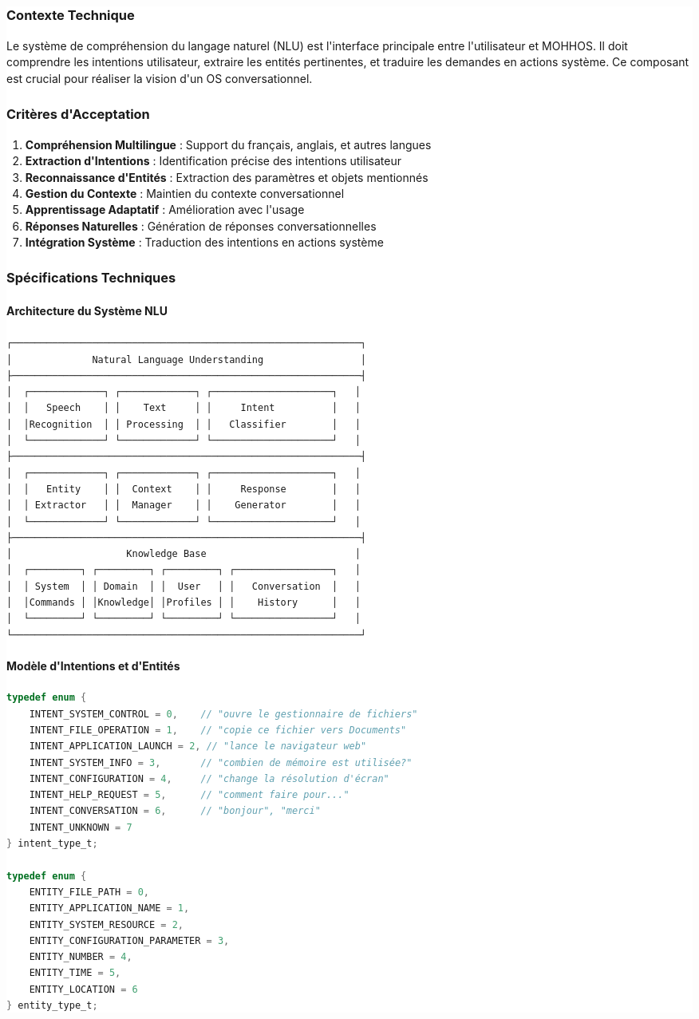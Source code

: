 ### Contexte Technique
Le système de compréhension du langage naturel (NLU) est l'interface principale entre l'utilisateur et MOHHOS. Il doit comprendre les intentions utilisateur, extraire les entités pertinentes, et traduire les demandes en actions système. Ce composant est crucial pour réaliser la vision d'un OS conversationnel.

### Critères d'Acceptation
1. **Compréhension Multilingue** : Support du français, anglais, et autres langues
2. **Extraction d'Intentions** : Identification précise des intentions utilisateur
3. **Reconnaissance d'Entités** : Extraction des paramètres et objets mentionnés
4. **Gestion du Contexte** : Maintien du contexte conversationnel
5. **Apprentissage Adaptatif** : Amélioration avec l'usage
6. **Réponses Naturelles** : Génération de réponses conversationnelles
7. **Intégration Système** : Traduction des intentions en actions système

### Spécifications Techniques

#### Architecture du Système NLU
```
┌─────────────────────────────────────────────────────────────┐
│              Natural Language Understanding                 │
├─────────────────────────────────────────────────────────────┤
│  ┌─────────────┐ ┌─────────────┐ ┌─────────────────────┐   │
│  │   Speech    │ │    Text     │ │     Intent          │   │
│  │Recognition  │ │ Processing  │ │   Classifier        │   │
│  └─────────────┘ └─────────────┘ └─────────────────────┘   │
├─────────────────────────────────────────────────────────────┤
│  ┌─────────────┐ ┌─────────────┐ ┌─────────────────────┐   │
│  │   Entity    │ │  Context    │ │     Response        │   │
│  │ Extractor   │ │  Manager    │ │    Generator        │   │
│  └─────────────┘ └─────────────┘ └─────────────────────┘   │
├─────────────────────────────────────────────────────────────┤
│                    Knowledge Base                          │
│  ┌─────────┐ ┌─────────┐ ┌─────────┐ ┌─────────────────┐   │
│  │ System  │ │ Domain  │ │  User   │ │   Conversation  │   │
│  │Commands │ │Knowledge│ │Profiles │ │    History      │   │
│  └─────────┘ └─────────┘ └─────────┘ └─────────────────┘   │
└─────────────────────────────────────────────────────────────┘
```

#### Modèle d'Intentions et d'Entités
```c
typedef enum {
    INTENT_SYSTEM_CONTROL = 0,    // "ouvre le gestionnaire de fichiers"
    INTENT_FILE_OPERATION = 1,    // "copie ce fichier vers Documents"
    INTENT_APPLICATION_LAUNCH = 2, // "lance le navigateur web"
    INTENT_SYSTEM_INFO = 3,       // "combien de mémoire est utilisée?"
    INTENT_CONFIGURATION = 4,     // "change la résolution d'écran"
    INTENT_HELP_REQUEST = 5,      // "comment faire pour..."
    INTENT_CONVERSATION = 6,      // "bonjour", "merci"
    INTENT_UNKNOWN = 7
} intent_type_t;

typedef enum {
    ENTITY_FILE_PATH = 0,
    ENTITY_APPLICATION_NAME = 1,
    ENTITY_SYSTEM_RESOURCE = 2,
    ENTITY_CONFIGURATION_PARAMETER = 3,
    ENTITY_NUMBER = 4,
    ENTITY_TIME = 5,
    ENTITY_LOCATION = 6
} entity_type_t;

```